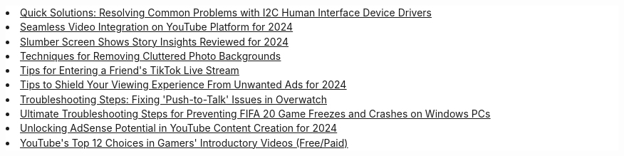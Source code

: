 <li><a href="https://hardware-help.techidaily.com/quick-solutions-resolving-common-problems-with-i2c-human-interface-device-drivers/"><u>Quick Solutions: Resolving Common Problems with I2C Human Interface Device Drivers</u></a></li>
<li><a href="https://youtube-tips.techidaily.com/ess-video-integration-on-youtube-platform-for-2024/"><u>Seamless Video Integration on YouTube Platform for 2024</u></a></li>
<li><a href="https://extra-approaches.techidaily.com/slumber-screen-shows-story-insights-reviewed-for-2024/"><u>Slumber Screen Shows  Story Insights Reviewed for 2024</u></a></li>
<li><a href="https://extra-lessons.techidaily.com/techniques-for-removing-cluttered-photo-backgrounds/"><u>Techniques for Removing Cluttered Photo Backgrounds</u></a></li>
<li><a href="https://tiktok-clips.techidaily.com/tips-for-entering-a-friends-tiktok-live-stream/"><u>Tips for Entering a Friend's TikTok Live Stream</u></a></li>
<li><a href="https://facebook-videos.techidaily.com/tips-to-shield-your-viewing-experience-from-unwanted-ads-for-2024/"><u>Tips to Shield Your Viewing Experience From Unwanted Ads for 2024</u></a></li>
<li><a href="https://sound-issues.techidaily.com/troubleshooting-steps-fixing-push-to-talk-issues-in-overwatch/"><u>Troubleshooting Steps: Fixing 'Push-to-Talk' Issues in Overwatch</u></a></li>
<li><a href="https://win-solutions.techidaily.com/ultimate-troubleshooting-steps-for-preventing-fifa-20-game-freezes-and-crashes-on-windows-pcs/"><u>Ultimate Troubleshooting Steps for Preventing FIFA 20 Game Freezes and Crashes on Windows PCs</u></a></li>
<li><a href="https://youtube-tips.techidaily.com/king-adsense-potential-in-youtube-content-creation-for-2024/"><u>Unlocking AdSense Potential in YouTube Content Creation for 2024</u></a></li>
<li><a href="https://youtube-tips.techidaily.com/bes-top-12-choices-in-gamers-introductory-videos-freepaid/"><u>YouTube's Top 12 Choices in Gamers' Introductory Videos (Free/Paid)</u></a></li>
</ul></div>
